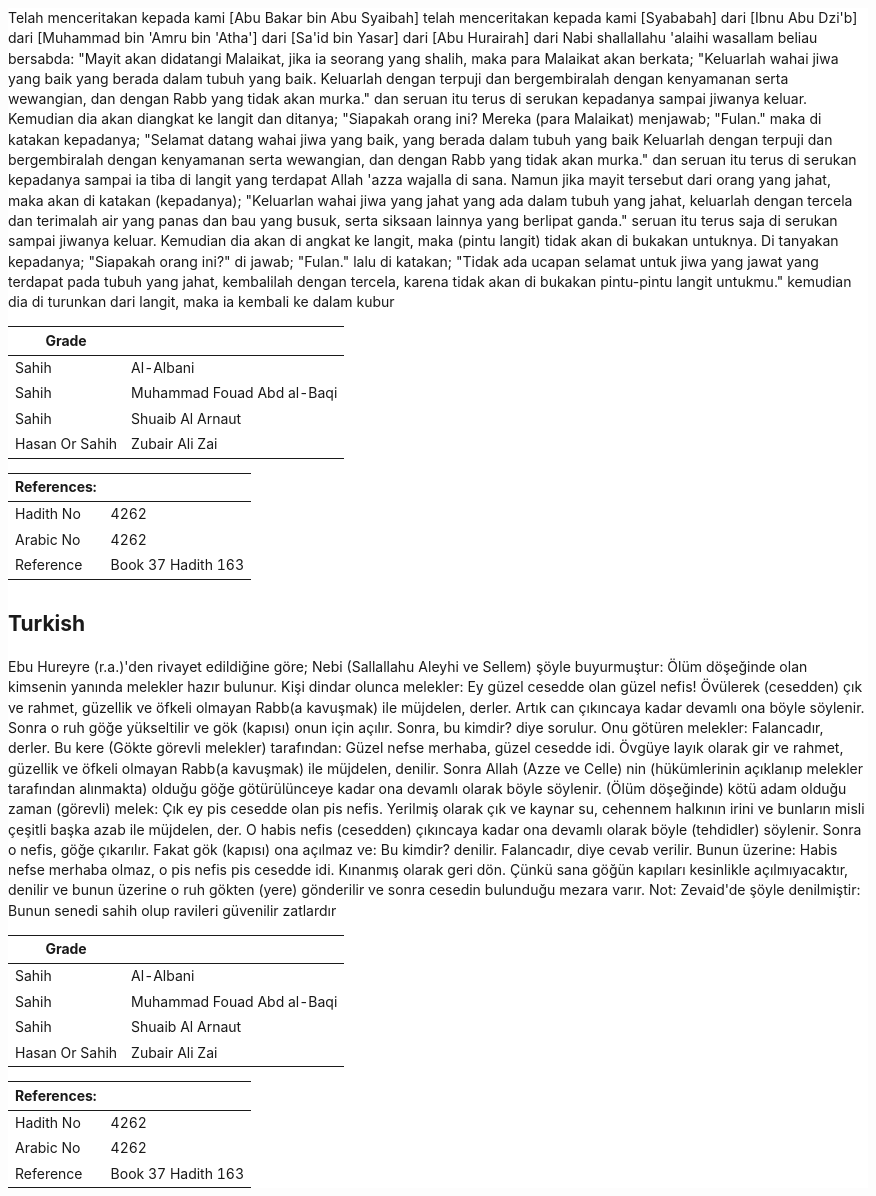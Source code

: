
<div dir="ltr" lang="id" style={{fontSize:'larger',backgroundColor:'#f8f9fa',padding:20}}>
Telah menceritakan kepada kami [Abu Bakar bin Abu Syaibah] telah menceritakan kepada kami [Syababah] dari [Ibnu Abu Dzi'b] dari [Muhammad bin 'Amru bin 'Atha'] dari [Sa'id bin Yasar] dari [Abu Hurairah] dari Nabi shallallahu 'alaihi wasallam beliau bersabda: "Mayit akan didatangi Malaikat, jika ia seorang yang shalih, maka para Malaikat akan berkata; "Keluarlah wahai jiwa yang baik yang berada dalam tubuh yang baik. Keluarlah dengan terpuji dan bergembiralah dengan kenyamanan serta wewangian, dan dengan Rabb yang tidak akan murka." dan seruan itu terus di serukan kepadanya sampai jiwanya keluar. Kemudian dia akan diangkat ke langit dan ditanya; "Siapakah orang ini? Mereka (para Malaikat) menjawab; "Fulan." maka di katakan kepadanya; "Selamat datang wahai jiwa yang baik, yang berada dalam tubuh yang baik Keluarlah dengan terpuji dan bergembiralah dengan kenyamanan serta wewangian, dan dengan Rabb yang tidak akan murka." dan seruan itu terus di serukan kepadanya sampai ia tiba di langit yang terdapat Allah 'azza wajalla di sana. Namun jika mayit tersebut dari orang yang jahat, maka akan di katakan (kepadanya); "Keluarlan wahai jiwa yang jahat yang ada dalam tubuh yang jahat, keluarlah dengan tercela dan terimalah air yang panas dan bau yang busuk, serta siksaan lainnya yang berlipat ganda." seruan itu terus saja di serukan sampai jiwanya keluar. Kemudian dia akan di angkat ke langit, maka (pintu langit) tidak akan di bukakan untuknya. Di tanyakan kepadanya; "Siapakah orang ini?" di jawab; "Fulan." lalu di katakan; "Tidak ada ucapan selamat untuk jiwa yang jawat yang terdapat pada tubuh yang jahat, kembalilah dengan tercela, karena tidak akan di bukakan pintu-pintu langit untukmu." kemudian dia di turunkan dari langit, maka ia kembali ke dalam kubur
</div>
<div style={{backgroundColor:'#f8f9fa',padding:20, marginBottom: 10}}><table> <thead> <tr> <th>Grade</th> <th></th> </tr> </thead> <tbody> <tr><td>Sahih</td><td>Al-Albani</td></tr><tr><td>Sahih</td><td>Muhammad Fouad Abd al-Baqi</td></tr><tr><td>Sahih</td><td>Shuaib Al Arnaut</td></tr><tr><td>Hasan Or Sahih</td><td>Zubair Ali Zai</td></tr></tbody></table><table> <thead> <tr> <th>References:</th> <th></th> </tr> </thead> <tbody><tr><td>Hadith No</td><td>4262</td></tr><tr><td>Arabic No</td><td>4262</td></tr><tr><td>Reference</td><td>Book 37 Hadith 163</td></tr></tbody></table></div>

## Turkish


<div dir="ltr" lang="tr" style={{fontSize:'larger',backgroundColor:'#f8f9fa',padding:20}}>
Ebu Hureyre (r.a.)'den rivayet edildiğine göre; Nebi (Sallallahu Aleyhi ve Sellem) şöyle buyurmuştur: Ölüm döşeğinde olan kimsenin yanında melekler hazır bulunur. Kişi dindar olunca melekler: Ey güzel cesedde olan güzel nefis! Övülerek (cesedden) çık ve rahmet, güzellik ve öfkeli olmayan Rabb(a kavuşmak) ile müjdelen, derler. Artık can çıkıncaya kadar devamlı ona böyle söylenir. Sonra o ruh göğe yükseltilir ve gök (kapısı) onun için açılır. Sonra, bu kimdir? diye sorulur. Onu götüren melekler: Falancadır, derler. Bu kere (Gökte görevli melekler) tarafından: Güzel nefse merhaba, güzel cesedde idi. Övgüye layık olarak gir ve rahmet, güzellik ve öfkeli olmayan Rabb(a kavuşmak) ile müjdelen, denilir. Sonra Allah (Azze ve Celle) nin (hükümlerinin açıklanıp melekler tarafından alınmakta) olduğu göğe götürülünceye kadar ona devamlı olarak böyle söylenir. (Ölüm döşeğinde) kötü adam olduğu zaman (görevli) melek: Çık ey pis cesedde olan pis nefis. Yerilmiş olarak çık ve kaynar su, cehennem halkının irini ve bunların misli çeşitli başka azab ile müjdelen, der. O habis nefis (cesedden) çıkıncaya kadar ona devamlı olarak böyle (tehdidler) söylenir. Sonra o nefis, göğe çıkarılır. Fakat gök (kapısı) ona açılmaz ve: Bu kimdir? denilir. Falancadır, diye cevab verilir. Bunun üzerine: Habis nefse merhaba olmaz, o pis nefis pis cesedde idi. Kınanmış olarak geri dön. Çünkü sana göğün kapıları kesinlikle açılmıyacaktır, denilir ve bunun üzerine o ruh gökten (yere) gönderilir ve sonra cesedin bulunduğu mezara varır. Not: Zevaid'de şöyle denilmiştir: Bunun senedi sahih olup ravileri güvenilir zatlardır
</div>
<div style={{backgroundColor:'#f8f9fa',padding:20, marginBottom: 10}}><table> <thead> <tr> <th>Grade</th> <th></th> </tr> </thead> <tbody> <tr><td>Sahih</td><td>Al-Albani</td></tr><tr><td>Sahih</td><td>Muhammad Fouad Abd al-Baqi</td></tr><tr><td>Sahih</td><td>Shuaib Al Arnaut</td></tr><tr><td>Hasan Or Sahih</td><td>Zubair Ali Zai</td></tr></tbody></table><table> <thead> <tr> <th>References:</th> <th></th> </tr> </thead> <tbody><tr><td>Hadith No</td><td>4262</td></tr><tr><td>Arabic No</td><td>4262</td></tr><tr><td>Reference</td><td>Book 37 Hadith 163</td></tr></tbody></table></div>
